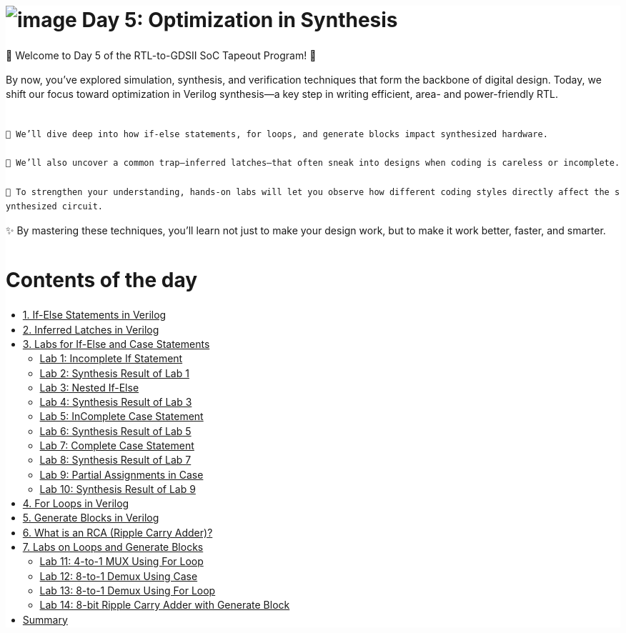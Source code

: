 
# <img width="50" height="50" alt="image" src="https://github.com/user-attachments/assets/6803e97a-8754-4074-94e0-87d9c8fb43bd" /> Day 5: Optimization in Synthesis 

🚀 Welcome to Day 5 of the RTL-to-GDSII SoC Tapeout Program! 🎉


By now, you’ve explored simulation, synthesis, and verification techniques that form the backbone of digital design. Today, we shift our focus toward optimization in Verilog synthesis—a key step in writing efficient, area- and power-friendly RTL.

```

🔹 We’ll dive deep into how if-else statements, for loops, and generate blocks impact synthesized hardware.

🔹 We’ll also uncover a common trap—inferred latches—that often sneak into designs when coding is careless or incomplete.

🔹 To strengthen your understanding, hands-on labs will let you observe how different coding styles directly affect the synthesized circuit.

```

✨ By mastering these techniques, you’ll learn not just to make your design work, but to make it work better, faster, and smarter.


# Contents of the day



- [1. If-Else Statements in Verilog](#1-if-else-statements-in-verilog)
- [2. Inferred Latches in Verilog](#2-inferred-latches-in-verilog)
- [3. Labs for If-Else and Case Statements](#3-labs-for-if-else-and-case-statements)
  - [Lab 1: Incomplete If Statement](#lab-1-incomplete-if-statement)
  - [Lab 2: Synthesis Result of Lab 1](#lab-2-synthesis-result-of-lab-1)
  - [Lab 3: Nested If-Else](#lab-3-nested-if-else)
  - [Lab 4: Synthesis Result of Lab 3](#lab-4-synthesis-result-of-lab-3)
  - [Lab 5: InComplete Case Statement](#lab-5-incomplete-case-statement)
  - [Lab 6: Synthesis Result of Lab 5](#lab-6-synthesis-result-of-lab-5)
  - [Lab 7: Complete Case Statement](#lab-7-complete-case-statement)
  - [Lab 8: Synthesis Result of Lab 7](#lab-8-synthesis-result-of-lab-7)
  - [Lab 9: Partial Assignments in Case](#lab-9-partial-assignments-in-case)
  - [Lab 10: Synthesis Result of Lab 9](#lab-10-synthesis-result-of-lab-9)
- [4. For Loops in Verilog](#4-for-loops-in-verilog)
- [5. Generate Blocks in Verilog](#5-generate-blocks-in-verilog)
- [6. What is an RCA (Ripple Carry Adder)?](#6-what-is-an-rca-ripple-carry-adder)
- [7. Labs on Loops and Generate Blocks](#7-labs-on-loops-and-generate-blocks)
  - [Lab 11: 4-to-1 MUX Using For Loop](#lab-11-4-to-1-mux-using-for-loop)
  - [Lab 12: 8-to-1 Demux Using Case](#lab-12-8-to-1-demux-using-case)
  - [Lab 13: 8-to-1 Demux Using For Loop](#lab-13-8-to-1-demux-using-for-loop)
  - [Lab 14: 8-bit Ripple Carry Adder with Generate Block](#lab-14-8-bit-ripple-carry-adder-with-generate-block)
- [Summary](#summary)
